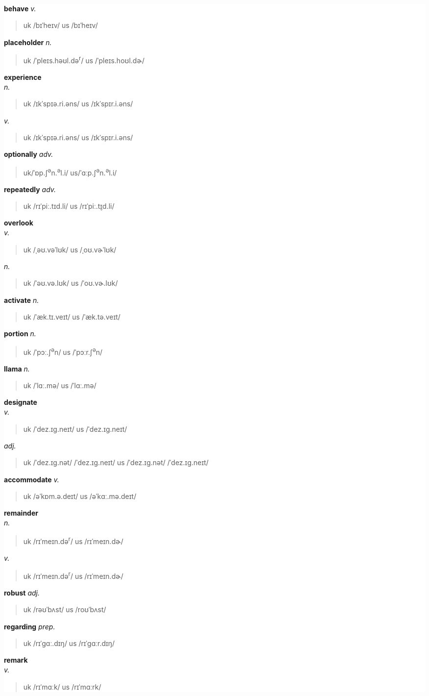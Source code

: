 **behave** _v._  
> uk /bɪˈheɪv/ us /bɪˈheɪv/

**placeholder** _n._  
> uk /ˈpleɪs.həʊl.də<sup>r</sup>/ us /ˈpleɪs.hoʊl.dɚ/

**experience**  
_n._  
> uk /ɪkˈspɪə.ri.əns/ us /ɪkˈspɪr.i.əns/

_v._  
> uk /ɪkˈspɪə.ri.əns/ us /ɪkˈspɪr.i.əns/

**optionally** _adv._  
> uk/ˈɒp.ʃ<sup>ə</sup>n.<sup>ə</sup>l.i/ us/ˈɑːp.ʃ<sup>ə</sup>n.<sup>ə</sup>l.i/

**repeatedly** _adv._  
> uk /rɪˈpiː.tɪd.li/ us /rɪˈpiː.t̬ɪd.li/

**overlook**  
_v._  
> uk /ˌəʊ.vəˈlʊk/ us /ˌoʊ.vɚˈlʊk/

_n._  
> uk /ˈəʊ.və.lʊk/ us /ˈoʊ.vɚ.lʊk/

**activate** _n._  
> uk /ˈæk.tɪ.veɪt/ us /ˈæk.tə.veɪt/

**portion** _n._  
> uk /ˈpɔː.ʃ<sup>ə</sup>n/ us /ˈpɔːr.ʃ<sup>ə</sup>n/

**llama** _n._  
> uk /ˈlɑː.mə/ us /ˈlɑː.mə/

**designate**  
_v._  
> uk /ˈdez.ɪɡ.neɪt/ us /ˈdez.ɪɡ.neɪt/

_adj._  
> uk /ˈdez.ɪɡ.nət/ /ˈdez.ɪɡ.neɪt/ us /ˈdez.ɪɡ.nət/ /ˈdez.ɪɡ.neɪt/

**accommodate** _v._  
> uk /əˈkɒm.ə.deɪt/ us /əˈkɑː.mə.deɪt/

**remainder**  
_n._  
> uk /rɪˈmeɪn.də<sup>r</sup>/ us /rɪˈmeɪn.dɚ/

_v._  
> uk /rɪˈmeɪn.də<sup>r</sup>/ us /rɪˈmeɪn.dɚ/

**robust** _adj._  
> uk /rəʊˈbʌst/ us /roʊˈbʌst/

**regarding** _prep._  
> uk /rɪˈɡɑː.dɪŋ/ us /rɪˈɡɑːr.dɪŋ/

**remark**  
_v._  
> uk /rɪˈmɑːk/ us /rɪˈmɑːrk/

